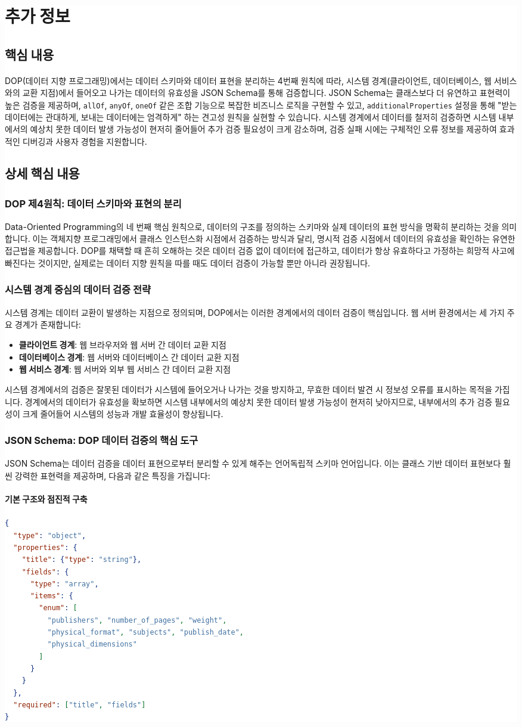 # 추가 정보

## 핵심 내용
DOP(데이터 지향 프로그래밍)에서는 데이터 스키마와 데이터 표현을 분리하는 4번째 원칙에 따라, 시스템 경계(클라이언트, 데이터베이스, 웹 서비스와의 교환 지점)에서 들어오고 나가는 데이터의 유효성을 JSON Schema를 통해 검증합니다. JSON Schema는 클래스보다 더 유연하고 표현력이 높은 검증을 제공하며, `allOf`, `anyOf`, `oneOf` 같은 조합 기능으로 복잡한 비즈니스 로직을 구현할 수 있고, `additionalProperties` 설정을 통해 "받는 데이터에는 관대하게, 보내는 데이터에는 엄격하게" 하는 견고성 원칙을 실현할 수 있습니다. 시스템 경계에서 데이터를 철저히 검증하면 시스템 내부에서의 예상치 못한 데이터 발생 가능성이 현저히 줄어들어 추가 검증 필요성이 크게 감소하며, 검증 실패 시에는 구체적인 오류 정보를 제공하여 효과적인 디버깅과 사용자 경험을 지원합니다.

## 상세 핵심 내용
### DOP 제4원칙: 데이터 스키마와 표현의 분리

Data-Oriented Programming의 네 번째 핵심 원칙으로, 데이터의 구조를 정의하는 스키마와 실제 데이터의 표현 방식을 명확히 분리하는 것을 의미합니다. 이는 객체지향 프로그래밍에서 클래스 인스턴스화 시점에서 검증하는 방식과 달리, 명시적 검증 시점에서 데이터의 유효성을 확인하는 유연한 접근법을 제공합니다. DOP를 채택할 때 흔히 오해하는 것은 데이터 검증 없이 데이터에 접근하고, 데이터가 항상 유효하다고 가정하는 희망적 사고에 빠진다는 것이지만, 실제로는 데이터 지향 원칙을 따를 때도 데이터 검증이 가능할 뿐만 아니라 권장됩니다.

### 시스템 경계 중심의 데이터 검증 전략

시스템 경계는 데이터 교환이 발생하는 지점으로 정의되며, DOP에서는 이러한 경계에서의 데이터 검증이 핵심입니다. 웹 서버 환경에서는 세 가지 주요 경계가 존재합니다:

- **클라이언트 경계**: 웹 브라우저와 웹 서버 간 데이터 교환 지점
- **데이터베이스 경계**: 웹 서버와 데이터베이스 간 데이터 교환 지점
- **웹 서비스 경계**: 웹 서버와 외부 웹 서비스 간 데이터 교환 지점

시스템 경계에서의 검증은 잘못된 데이터가 시스템에 들어오거나 나가는 것을 방지하고, 무효한 데이터 발견 시 정보성 오류를 표시하는 목적을 가집니다. 경계에서의 데이터가 유효성을 확보하면 시스템 내부에서의 예상치 못한 데이터 발생 가능성이 현저히 낮아지므로, 내부에서의 추가 검증 필요성이 크게 줄어들어 시스템의 성능과 개발 효율성이 향상됩니다.

### JSON Schema: DOP 데이터 검증의 핵심 도구

JSON Schema는 데이터 검증을 데이터 표현으로부터 분리할 수 있게 해주는 언어독립적 스키마 언어입니다. 이는 클래스 기반 데이터 표현보다 훨씬 강력한 표현력을 제공하며, 다음과 같은 특징을 가집니다:

#### 기본 구조와 점진적 구축
```json
{
  "type": "object",
  "properties": {
    "title": {"type": "string"},
    "fields": {
      "type": "array",
      "items": {
        "enum": [
          "publishers", "number_of_pages", "weight",
          "physical_format", "subjects", "publish_date",
          "physical_dimensions"
        ]
      }
    }
  },
  "required": ["title", "fields"]
}
```
